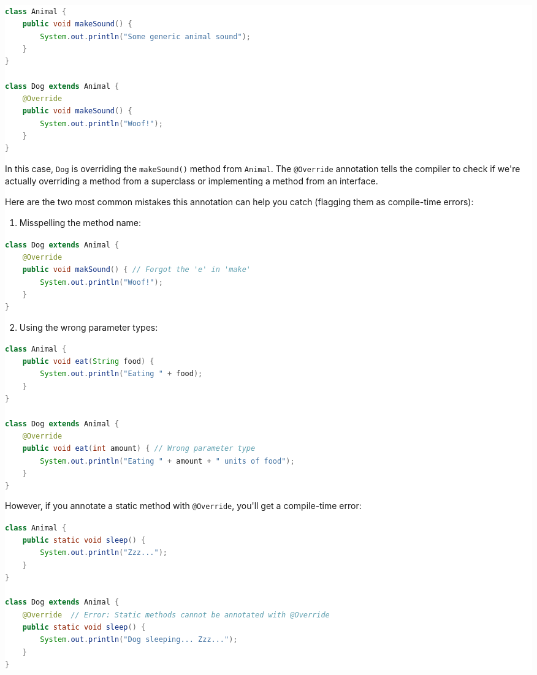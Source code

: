 ```java
class Animal {
    public void makeSound() {
        System.out.println("Some generic animal sound");
    }
}

class Dog extends Animal {
    @Override
    public void makeSound() {
        System.out.println("Woof!");
    }
}
```

In this case, `Dog` is overriding the `makeSound()` method from `Animal`. The `@Override` annotation tells the compiler to check if we're actually overriding a method from a superclass or implementing a method from an interface.

Here are the two most common mistakes this annotation can help you catch (flagging them as compile-time errors):

1. Misspelling the method name:

```java
class Dog extends Animal {
    @Override
    public void makSound() { // Forgot the 'e' in 'make'
        System.out.println("Woof!");
    }
}
```

2. Using the wrong parameter types:

```java
class Animal {
    public void eat(String food) {
        System.out.println("Eating " + food);
    }
}

class Dog extends Animal {
    @Override
    public void eat(int amount) { // Wrong parameter type
        System.out.println("Eating " + amount + " units of food");
    }
}
```

However, if you annotate a static method with `@Override`, you'll get a compile-time error:

```java
class Animal {
    public static void sleep() {
        System.out.println("Zzz...");
    }
}

class Dog extends Animal {
    @Override  // Error: Static methods cannot be annotated with @Override
    public static void sleep() {
        System.out.println("Dog sleeping... Zzz...");
    }
}
```
